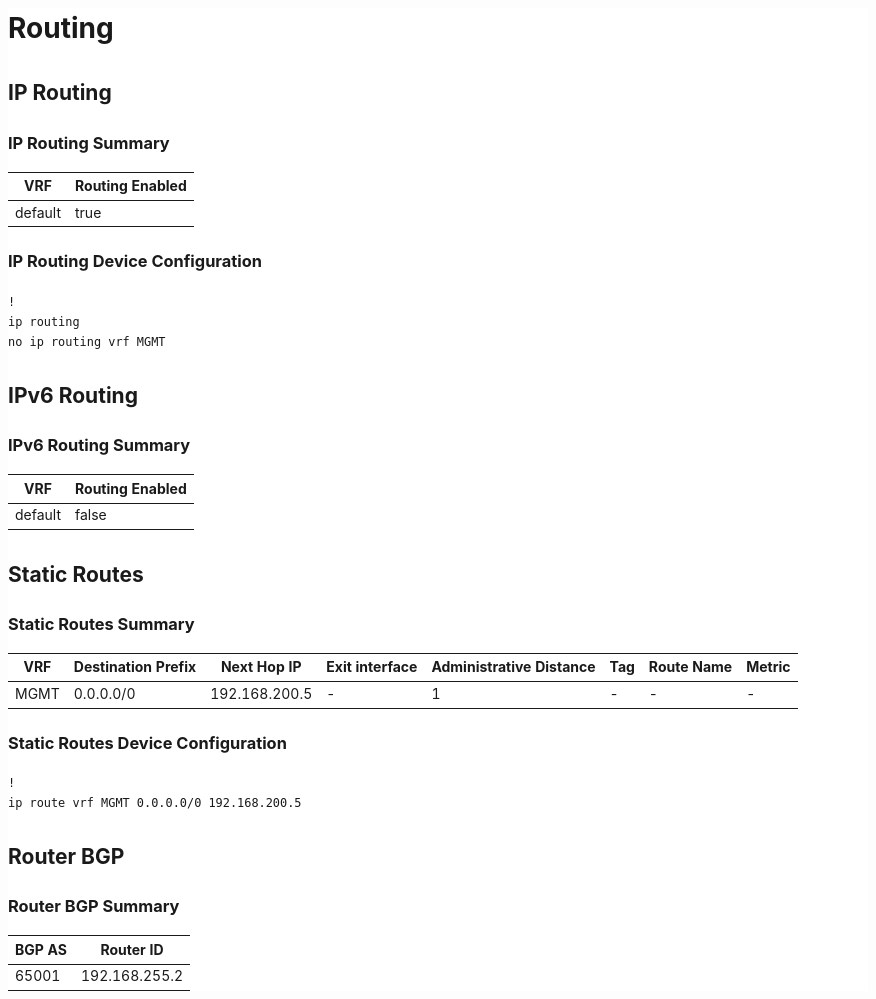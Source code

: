 # Routing

## IP Routing

### IP Routing Summary

| VRF | Routing Enabled |
| --- | --------------- |
| default | true|| MGMT | false |

### IP Routing Device Configuration

```eos
!
ip routing
no ip routing vrf MGMT
```
## IPv6 Routing

### IPv6 Routing Summary

| VRF | Routing Enabled |
| --- | --------------- |
| default | false || MGMT | false |


## Static Routes

### Static Routes Summary

| VRF | Destination Prefix | Next Hop IP             | Exit interface      | Administrative Distance       | Tag               | Route Name                    | Metric         |
| --- | ------------------ | ----------------------- | ------------------- | ----------------------------- | ----------------- | ----------------------------- | -------------- |
| MGMT  | 0.0.0.0/0 |  192.168.200.5  |  -  |  1  |  -  |  -  |  - |

### Static Routes Device Configuration

```eos
!
ip route vrf MGMT 0.0.0.0/0 192.168.200.5
```

## Router BGP

### Router BGP Summary

| BGP AS | Router ID |
| ------ | --------- |
| 65001|  192.168.255.2 |
